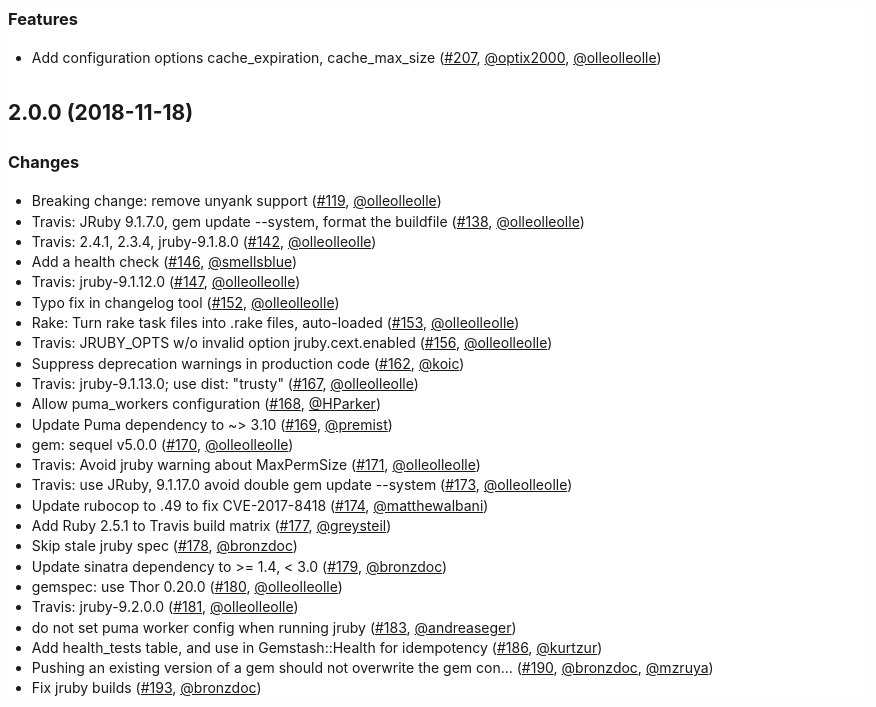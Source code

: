 ### Features

  - Add configuration options cache_expiration, cache_max_size ([#207](https://github.com/rubygems/gemstash/pull/207), [@optix2000](https://github.com/optix2000), [@olleolleolle](https://github.com/olleolleolle))

## 2.0.0 (2018-11-18)

### Changes

  - Breaking change: remove unyank support ([#119](https://github.com/bundler/gemstash/pull/119), [@olleolleolle](https://github.com/olleolleolle))
  - Travis: JRuby 9.1.7.0, gem update --system, format the buildfile ([#138](https://github.com/bundler/gemstash/pull/138), [@olleolleolle](https://github.com/olleolleolle))
  - Travis: 2.4.1, 2.3.4, jruby-9.1.8.0 ([#142](https://github.com/bundler/gemstash/pull/142), [@olleolleolle](https://github.com/olleolleolle))
  - Add a health check ([#146](https://github.com/bundler/gemstash/pull/146), [@smellsblue](https://github.com/smellsblue))
  - Travis: jruby-9.1.12.0 ([#147](https://github.com/bundler/gemstash/pull/147), [@olleolleolle](https://github.com/olleolleolle))
  - Typo fix in changelog tool ([#152](https://github.com/bundler/gemstash/pull/152), [@olleolleolle](https://github.com/olleolleolle))
  - Rake: Turn rake task files into .rake files, auto-loaded ([#153](https://github.com/bundler/gemstash/pull/153), [@olleolleolle](https://github.com/olleolleolle))
  - Travis: JRUBY_OPTS w/o invalid option jruby.cext.enabled ([#156](https://github.com/bundler/gemstash/pull/156), [@olleolleolle](https://github.com/olleolleolle))
  - Suppress deprecation warnings in production code ([#162](https://github.com/bundler/gemstash/pull/162), [@koic](https://github.com/koic))
  - Travis: jruby-9.1.13.0; use dist: "trusty" ([#167](https://github.com/bundler/gemstash/pull/167), [@olleolleolle](https://github.com/olleolleolle))
  - Allow puma_workers configuration ([#168](https://github.com/bundler/gemstash/pull/168), [@HParker](https://github.com/HParker))
  - Update Puma dependency to ~> 3.10 ([#169](https://github.com/bundler/gemstash/pull/169), [@premist](https://github.com/premist))
  - gem: sequel v5.0.0 ([#170](https://github.com/bundler/gemstash/pull/170), [@olleolleolle](https://github.com/olleolleolle))
  - Travis: Avoid jruby warning about MaxPermSize ([#171](https://github.com/bundler/gemstash/pull/171), [@olleolleolle](https://github.com/olleolleolle))
  - Travis: use JRuby, 9.1.17.0 avoid double gem update --system ([#173](https://github.com/bundler/gemstash/pull/173), [@olleolleolle](https://github.com/olleolleolle))
  - Update rubocop to .49 to fix CVE-2017-8418 ([#174](https://github.com/bundler/gemstash/pull/174), [@matthewalbani](https://github.com/matthewalbani))
  - Add Ruby 2.5.1 to Travis build matrix ([#177](https://github.com/bundler/gemstash/pull/177), [@greysteil](https://github.com/greysteil))
  - Skip stale jruby spec ([#178](https://github.com/bundler/gemstash/pull/178), [@bronzdoc](https://github.com/bronzdoc))
  - Update sinatra dependency to >= 1.4, < 3.0 ([#179](https://github.com/bundler/gemstash/pull/179), [@bronzdoc](https://github.com/bronzdoc))
  - gemspec: use Thor 0.20.0 ([#180](https://github.com/bundler/gemstash/pull/180), [@olleolleolle](https://github.com/olleolleolle))
  - Travis: jruby-9.2.0.0 ([#181](https://github.com/bundler/gemstash/pull/181), [@olleolleolle](https://github.com/olleolleolle))
  - do not set puma worker config when running jruby ([#183](https://github.com/bundler/gemstash/pull/183), [@andreaseger](https://github.com/andreaseger))
  - Add health_tests table, and use in Gemstash::Health for idempotency ([#186](https://github.com/bundler/gemstash/pull/186), [@kurtzur](https://github.com/kurtzur))
  - Pushing an existing version of a gem should not overwrite the gem con… ([#190](https://github.com/bundler/gemstash/pull/190), [@bronzdoc](https://github.com/bronzdoc), [@mzruya](https://github.com/mzruya))
  - Fix jruby builds ([#193](https://github.com/bundler/gemstash/pull/193), [@bronzdoc](https://github.com/bronzdoc))
